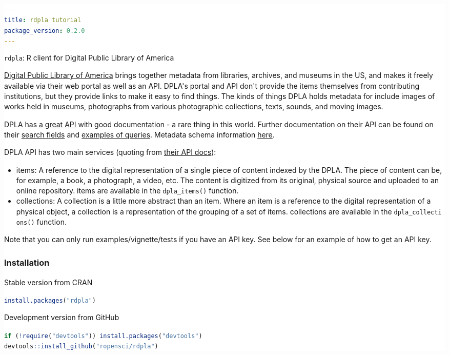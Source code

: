```yaml
---
title: rdpla tutorial
package_version: 0.2.0
---
```




`rdpla`: R client for Digital Public Library of America

[Digital Public Library of America][dpla] brings together metadata from libraries, archives,
and museums in the US, and makes it freely available via their web portal as well as
an API. DPLA's portal and API don't provide the items themselves from contributing
institutions, but they provide links to make it easy to find things. The kinds of
things DPLA holds metadata for include images of works held in museums, photographs
from various photographic collections, texts, sounds, and moving images.

DPLA has [a great API](https://github.com/dpla/platform) with good documentation -
a rare thing in this world. Further documentation on their API can be found on their [search fields](https://dp.la/info/developers/codex/responses/field-reference/) and [examples of queries](https://dp.la/info/developers/codex/requests/).  Metadata schema information [here](https://dp.la/info/wp-content/uploads/2013/04/DPLA-MAP-V3.1-2.pdf).

DPLA API has two main services (quoting from [their API docs](https://dp.la/info/developers/codex/requests/)):

* items: A reference to the digital representation of a single piece of content indexed by
the DPLA. The piece of content can be, for example, a book, a photograph, a video, etc. The
content is digitized from its original, physical source and uploaded to an online repository.
items are available in the `dpla_items()` function.
* collections: A collection is a little more abstract than an item. Where an item is a
reference to the digital representation of a physical object, a collection is a
representation of the grouping of a set of items. collections are available in the
`dpla_collections()` function.

Note that you can only run examples/vignette/tests if you have an API key. See below for an example of how
to get an API key.


### Installation

Stable version from CRAN


```r
install.packages("rdpla")
```

Development version from GitHub


```r
if (!require("devtools")) install.packages("devtools")
devtools::install_github("ropensci/rdpla")
```



[dpla]: https://dp.la